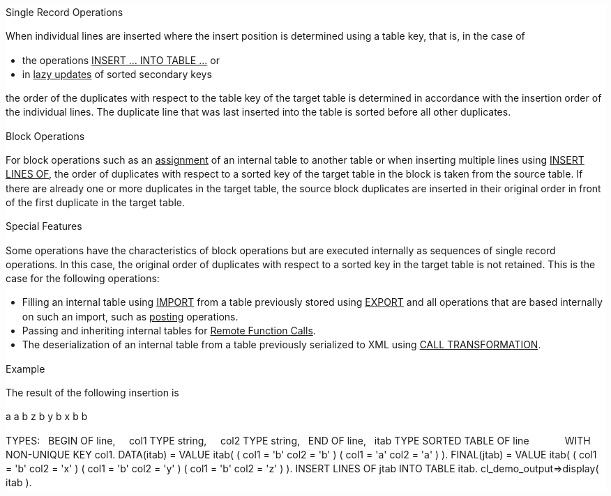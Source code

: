 Single Record Operations   

When individual lines are inserted where the insert position is determined using a table key, that is, in the case of

-   the operations [INSERT ... INTO TABLE ...](javascript:call_link\('abapinsert_itab_position.htm'\)) or
-   in [lazy updates](javascript:call_link\('abenlazy_update_glosry.htm'\) "Glossary Entry") of sorted secondary keys

the order of the duplicates with respect to the table key of the target table is determined in accordance with the insertion order of the individual lines. The duplicate line that was last inserted into the table is sorted before all other duplicates.

Block Operations   

For block operations such as an [assignment](javascript:call_link\('abapmove.htm'\)) of an internal table to another table or when inserting multiple lines using [INSERT LINES OF](javascript:call_link\('abapinsert_itab_linespec.htm'\)), the order of duplicates with respect to a sorted key of the target table in the block is taken from the source table. If there are already one or more duplicates in the target table, the source block duplicates are inserted in their original order in front of the first duplicate in the target table.

Special Features   

Some operations have the characteristics of block operations but are executed internally as sequences of single record operations. In this case, the original order of duplicates with respect to a sorted key in the target table is not retained. This is the case for the following operations:

-   Filling an internal table using [IMPORT](javascript:call_link\('abapimport_data_cluster.htm'\)) from a table previously stored using [EXPORT](javascript:call_link\('abapexport_data_cluster.htm'\)) and all operations that are based internally on such an import, such as [posting](javascript:call_link\('abapcall_function_update.htm'\)) operations.
-   Passing and inheriting internal tables for [Remote Function Calls](javascript:call_link\('abapcall_function_destination_para.htm'\)).
-   The deserialization of an internal table from a table previously serialized to XML using [CALL TRANSFORMATION](javascript:call_link\('abapcall_transformation.htm'\)).

Example

The result of the following insertion is

a a
b z
b y
b x
b b

TYPES:
  BEGIN OF line,
    col1 TYPE string,
    col2 TYPE string,
  END OF line,
  itab TYPE SORTED TABLE OF line
            WITH NON-UNIQUE KEY col1.
DATA(itab) = VALUE itab(
( col1 = 'b' col2 = 'b' )
( col1 = 'a' col2 = 'a' ) ).
FINAL(jtab) = VALUE itab(
( col1 = 'b' col2 = 'x' )
( col1 = 'b' col2 = 'y' )
( col1 = 'b' col2 = 'z' ) ).
INSERT LINES OF jtab INTO TABLE itab.
cl\_demo\_output=>display( itab ).
